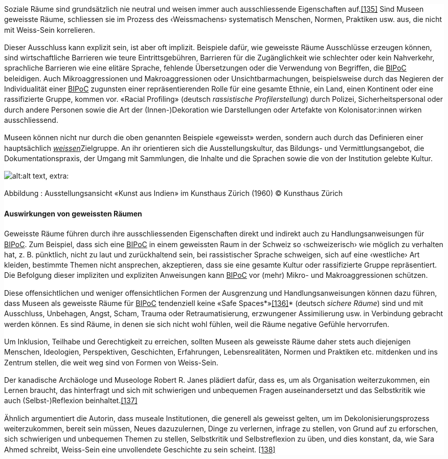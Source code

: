 Soziale Räume sind grundsätzlich nie neutral und weisen immer auch ausschliessende Eigenschaften auf.[[135]](#footnote-136) Sind Museen geweisste Räume, schliessen sie im Prozess des ‹Weissmachens› systematisch Menschen, Normen, Praktiken usw. aus, die nicht mit Weiss-Sein korrelieren.  

Dieser Ausschluss kann explizit sein, ist aber oft implizit. Beispiele dafür, wie geweisste Räume Ausschlüsse erzeugen können, sind wirtschaftliche Barrieren wie teure Eintrittsgebühren, Barrieren für die Zugänglichkeit wie schlechter oder kein Nahverkehr, sprachliche Barrieren wie eine elitäre Sprache, fehlende Übersetzungen oder die Verwendung von Begriffen, die [BIPoC](#_BIPoC) beleidigen. Auch Mikroaggressionen und Makroaggressionen oder Unsichtbarmachungen, beispielsweise durch das Negieren der Individualität einer [BIPoC](#_BIPoC) zugunsten einer repräsentierenden Rolle für eine gesamte Ethnie, ein Land, einen Kontinent oder eine rassifizierte Gruppe, kommen vor. «Racial Profiling» (deutsch *rassistische Profilerstellung*) durch Polizei, Sicherheitspersonal oder durch andere Personen sowie die Art der (Innen-)Dekoration wie Darstellungen oder Artefakte von Kolonisator:innen wirken ausschliessend.  

Museen können nicht nur durch die oben genannten Beispiele «geweisst» werden, sondern auch durch das Definieren einer hauptsächlich [*weissen*](#_Schwarz/weiss)Zielgruppe. An ihr orientieren sich die Ausstellungskultur, das Bildungs- und Vermittlungsangebot, die Dokumentationspraxis, der Umgang mit Sammlungen, die Inhalte und die Sprachen sowie die von der Institution gelebte Kultur.  


![alt:alt text, extra:](/images/image015.jpg)  

Abbildung : Ausstellungsansicht «Kunst aus Indien» im Kunsthaus Zürich (1960) © Kunsthaus Zürich  

#### **Auswirkungen von geweissten Räumen**  

Geweisste Räume führen durch ihre ausschliessenden Eigenschaften direkt und indirekt auch zu Handlungsanweisungen für [BIPoC](#_BIPoC). Zum Beispiel, dass sich eine [BIPoC](#_BIPoC) in einem geweissten Raum in der Schweiz so ‹schweizerisch› wie möglich zu verhalten hat, z. B. pünktlich, nicht zu laut und zurückhaltend sein, bei rassistischer Sprache schweigen, sich auf eine ‹westliche› Art kleiden, bestimmte Themen nicht ansprechen, akzeptieren, dass sie eine gesamte Kultur oder rassifizierte Gruppe repräsentiert. Die Befolgung dieser impliziten und expliziten Anweisungen kann [BIPoC](#_BIPoC) vor (mehr) Mikro- und Makroaggressionen schützen.  

Diese offensichtlichen und weniger offensichtlichen Formen der Ausgrenzung und Handlungsanweisungen können dazu führen, dass Museen als geweisste Räume für [BIPoC](#_BIPoC) tendenziell keine «Safe Spaces*»[[136]](#footnote-137)* (deutsch *sichere Räume*) sind und mit Ausschluss, Unbehagen, Angst, Scham, Trauma oder Retraumatisierung, erzwungener Assimilierung usw. in Verbindung gebracht werden können. Es sind Räume, in denen sie sich nicht wohl fühlen, weil die Räume negative Gefühle hervorrufen.  

Um Inklusion, Teilhabe und Gerechtigkeit zu erreichen, sollten Museen als geweisste Räume daher stets auch diejenigen Menschen, Ideologien, Perspektiven, Geschichten, Erfahrungen, Lebensrealitäten, Normen und Praktiken etc. mitdenken und ins Zentrum stellen, die weit weg sind von Formen von Weiss-Sein.  

Der kanadische Archäologe und Museologe Robert R. Janes plädiert dafür, dass es, um als Organisation weiterzukommen, ein Lernen braucht, das hinterfragt und sich mit schwierigen und unbequemen Fragen auseinandersetzt und das Selbstkritik wie auch (Selbst-)Reflexion beinhaltet.[[137]](#footnote-138)  

Ähnlich argumentiert die Autorin, dass museale Institutionen, die generell als geweisst gelten, um im Dekolonisierungsprozess weiterzukommen, bereit sein müssen, Neues dazuzulernen, Dinge zu verlernen, infrage zu stellen, von Grund auf zu erforschen, sich schwierigen und unbequemen Themen zu stellen, Selbstkritik und Selbstreflexion zu üben, und dies konstant, da, wie Sara Ahmed schreibt, Weiss-Sein eine unvollendete Geschichte zu sein scheint. [[138]](#footnote-139)  

